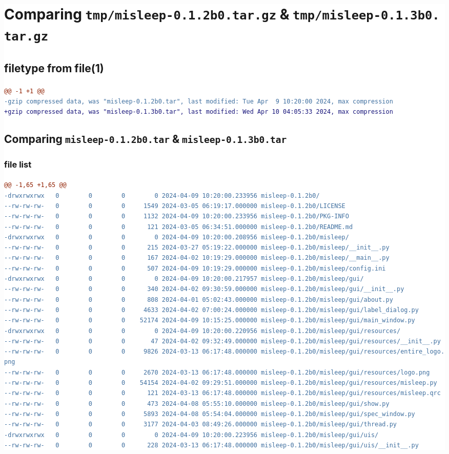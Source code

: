 # Comparing `tmp/misleep-0.1.2b0.tar.gz` & `tmp/misleep-0.1.3b0.tar.gz`

## filetype from file(1)

```diff
@@ -1 +1 @@
-gzip compressed data, was "misleep-0.1.2b0.tar", last modified: Tue Apr  9 10:20:00 2024, max compression
+gzip compressed data, was "misleep-0.1.3b0.tar", last modified: Wed Apr 10 04:05:33 2024, max compression
```

## Comparing `misleep-0.1.2b0.tar` & `misleep-0.1.3b0.tar`

### file list

```diff
@@ -1,65 +1,65 @@
-drwxrwxrwx   0        0        0        0 2024-04-09 10:20:00.233956 misleep-0.1.2b0/
--rw-rw-rw-   0        0        0     1549 2024-03-05 06:19:17.000000 misleep-0.1.2b0/LICENSE
--rw-rw-rw-   0        0        0     1132 2024-04-09 10:20:00.233956 misleep-0.1.2b0/PKG-INFO
--rw-rw-rw-   0        0        0      121 2024-03-05 06:34:51.000000 misleep-0.1.2b0/README.md
-drwxrwxrwx   0        0        0        0 2024-04-09 10:20:00.208956 misleep-0.1.2b0/misleep/
--rw-rw-rw-   0        0        0      215 2024-03-27 05:19:22.000000 misleep-0.1.2b0/misleep/__init__.py
--rw-rw-rw-   0        0        0      167 2024-04-02 10:19:29.000000 misleep-0.1.2b0/misleep/__main__.py
--rw-rw-rw-   0        0        0      507 2024-04-09 10:19:29.000000 misleep-0.1.2b0/misleep/config.ini
-drwxrwxrwx   0        0        0        0 2024-04-09 10:20:00.217957 misleep-0.1.2b0/misleep/gui/
--rw-rw-rw-   0        0        0      340 2024-04-02 09:30:59.000000 misleep-0.1.2b0/misleep/gui/__init__.py
--rw-rw-rw-   0        0        0      808 2024-04-01 05:02:43.000000 misleep-0.1.2b0/misleep/gui/about.py
--rw-rw-rw-   0        0        0     4633 2024-04-02 07:00:24.000000 misleep-0.1.2b0/misleep/gui/label_dialog.py
--rw-rw-rw-   0        0        0    52174 2024-04-09 10:15:25.000000 misleep-0.1.2b0/misleep/gui/main_window.py
-drwxrwxrwx   0        0        0        0 2024-04-09 10:20:00.220956 misleep-0.1.2b0/misleep/gui/resources/
--rw-rw-rw-   0        0        0       47 2024-04-02 09:32:49.000000 misleep-0.1.2b0/misleep/gui/resources/__init__.py
--rw-rw-rw-   0        0        0     9826 2024-03-13 06:17:48.000000 misleep-0.1.2b0/misleep/gui/resources/entire_logo.png
--rw-rw-rw-   0        0        0     2670 2024-03-13 06:17:48.000000 misleep-0.1.2b0/misleep/gui/resources/logo.png
--rw-rw-rw-   0        0        0    54154 2024-04-02 09:29:51.000000 misleep-0.1.2b0/misleep/gui/resources/misleep.py
--rw-rw-rw-   0        0        0      121 2024-03-13 06:17:48.000000 misleep-0.1.2b0/misleep/gui/resources/misleep.qrc
--rw-rw-rw-   0        0        0      473 2024-04-08 05:55:10.000000 misleep-0.1.2b0/misleep/gui/show.py
--rw-rw-rw-   0        0        0     5893 2024-04-08 05:54:04.000000 misleep-0.1.2b0/misleep/gui/spec_window.py
--rw-rw-rw-   0        0        0     3177 2024-04-03 08:49:26.000000 misleep-0.1.2b0/misleep/gui/thread.py
-drwxrwxrwx   0        0        0        0 2024-04-09 10:20:00.223956 misleep-0.1.2b0/misleep/gui/uis/
--rw-rw-rw-   0        0        0      228 2024-03-13 06:17:48.000000 misleep-0.1.2b0/misleep/gui/uis/__init__.py
```